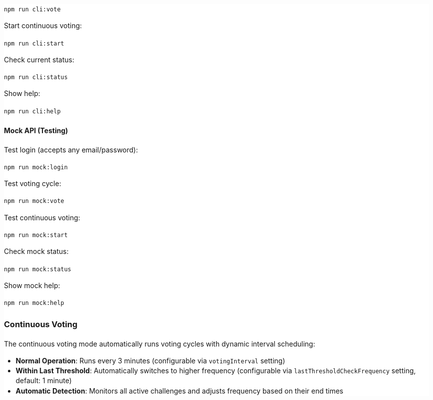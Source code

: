 ```bash
npm run cli:vote
```

Start continuous voting:

```bash
npm run cli:start
```

Check current status:

```bash
npm run cli:status
```

Show help:

```bash
npm run cli:help
```

#### **Mock API (Testing)**

Test login (accepts any email/password):

```bash
npm run mock:login
```

Test voting cycle:

```bash
npm run mock:vote
```

Test continuous voting:

```bash
npm run mock:start
```

Check mock status:

```bash
npm run mock:status
```

Show mock help:

```bash
npm run mock:help
```

### **Continuous Voting**

The continuous voting mode automatically runs voting cycles with dynamic interval scheduling:

- **Normal Operation**: Runs every 3 minutes (configurable via `votingInterval` setting)
- **Within Last Threshold**: Automatically switches to higher frequency (configurable via `lastThresholdCheckFrequency` setting, default: 1 minute)
- **Automatic Detection**: Monitors all active challenges and adjusts frequency based on their end times
